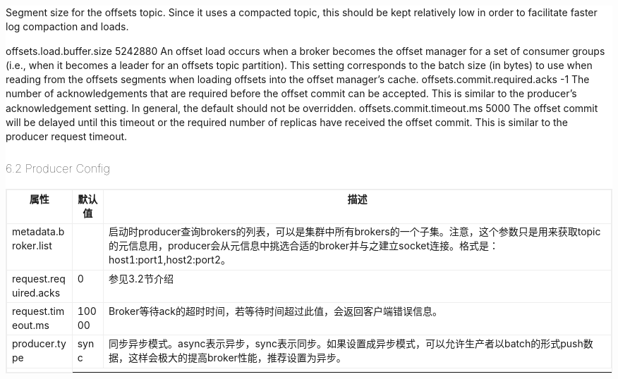 Segment size for the offsets topic. Since it uses a compacted topic, this should be kept relatively low in order to facilitate faster log compaction and loads.</td>
</tr><tr><td style="line-height:20px;vertical-align:top;border:1px solid rgb(238,238,238);">
offsets.load.buffer.size</td>
<td style="line-height:20px;vertical-align:top;border:1px solid rgb(238,238,238);">
5242880</td>
<td style="line-height:20px;vertical-align:top;border:1px solid rgb(238,238,238);">
An offset load occurs when a broker becomes the offset manager for a set of consumer groups (i.e., when it becomes a leader for an offsets topic partition). This setting corresponds to the batch size (in bytes) to use when reading from the offsets segments
 when loading offsets into the offset manager’s cache.</td>
</tr><tr><td style="line-height:20px;vertical-align:top;border:1px solid rgb(238,238,238);">
offsets.commit.required.acks</td>
<td style="line-height:20px;vertical-align:top;border:1px solid rgb(238,238,238);">
-1</td>
<td style="line-height:20px;vertical-align:top;border:1px solid rgb(238,238,238);">
The number of acknowledgements that are required before the offset commit can be accepted. This is similar to the producer’s acknowledgement setting. In general, the default should not be overridden.</td>
</tr><tr><td style="line-height:20px;vertical-align:top;border:1px solid rgb(238,238,238);">
offsets.commit.timeout.ms</td>
<td style="line-height:20px;vertical-align:top;border:1px solid rgb(238,238,238);">
5000</td>
<td style="line-height:20px;vertical-align:top;border:1px solid rgb(238,238,238);">
The offset commit will be delayed until this timeout or the required number of replicas have received the offset commit. This is similar to the producer request timeout.</td>
</tr></tbody></table><h3 id="62-producer-config" style="font-weight:100;">
<a name="t29" style="color:rgb(202,0,0);"></a><a style="color:rgb(12,137,207);"></a>6.2 Producer Config</h3>
<table style="border-collapse:collapse;border-spacing:0px;border:1px solid rgb(238,238,238);background-color:transparent;"><thead><tr><th style="line-height:20px;vertical-align:top;border:1px solid rgb(238,238,238);">
属性</th>
<th style="line-height:20px;vertical-align:top;border:1px solid rgb(238,238,238);">
默认值</th>
<th style="line-height:20px;vertical-align:top;border:1px solid rgb(238,238,238);">
描述</th>
</tr></thead><tbody><tr><td style="line-height:20px;vertical-align:top;border:1px solid rgb(238,238,238);">
metadata.broker.list</td>
<td style="line-height:20px;vertical-align:top;border:1px solid rgb(238,238,238);">
 </td>
<td style="line-height:20px;vertical-align:top;border:1px solid rgb(238,238,238);">
启动时producer查询brokers的列表，可以是集群中所有brokers的一个子集。注意，这个参数只是用来获取topic的元信息用，producer会从元信息中挑选合适的broker并与之建立socket连接。格式是：host1:port1,host2:port2。</td>
</tr><tr><td style="line-height:20px;vertical-align:top;border:1px solid rgb(238,238,238);">
request.required.acks</td>
<td style="line-height:20px;vertical-align:top;border:1px solid rgb(238,238,238);">
0</td>
<td style="line-height:20px;vertical-align:top;border:1px solid rgb(238,238,238);">
参见3.2节介绍</td>
</tr><tr><td style="line-height:20px;vertical-align:top;border:1px solid rgb(238,238,238);">
request.timeout.ms</td>
<td style="line-height:20px;vertical-align:top;border:1px solid rgb(238,238,238);">
10000</td>
<td style="line-height:20px;vertical-align:top;border:1px solid rgb(238,238,238);">
Broker等待ack的超时时间，若等待时间超过此值，会返回客户端错误信息。</td>
</tr><tr><td style="line-height:20px;vertical-align:top;border:1px solid rgb(238,238,238);">
producer.type</td>
<td style="line-height:20px;vertical-align:top;border:1px solid rgb(238,238,238);">
sync</td>
<td style="line-height:20px;vertical-align:top;border:1px solid rgb(238,238,238);">
同步异步模式。async表示异步，sync表示同步。如果设置成异步模式，可以允许生产者以batch的形式push数据，这样会极大的提高broker性能，推荐设置为异步。</td>
</tr><tr><td style="line-height:20px;vertical-align:top;border:1px solid rgb(238,238,238);">